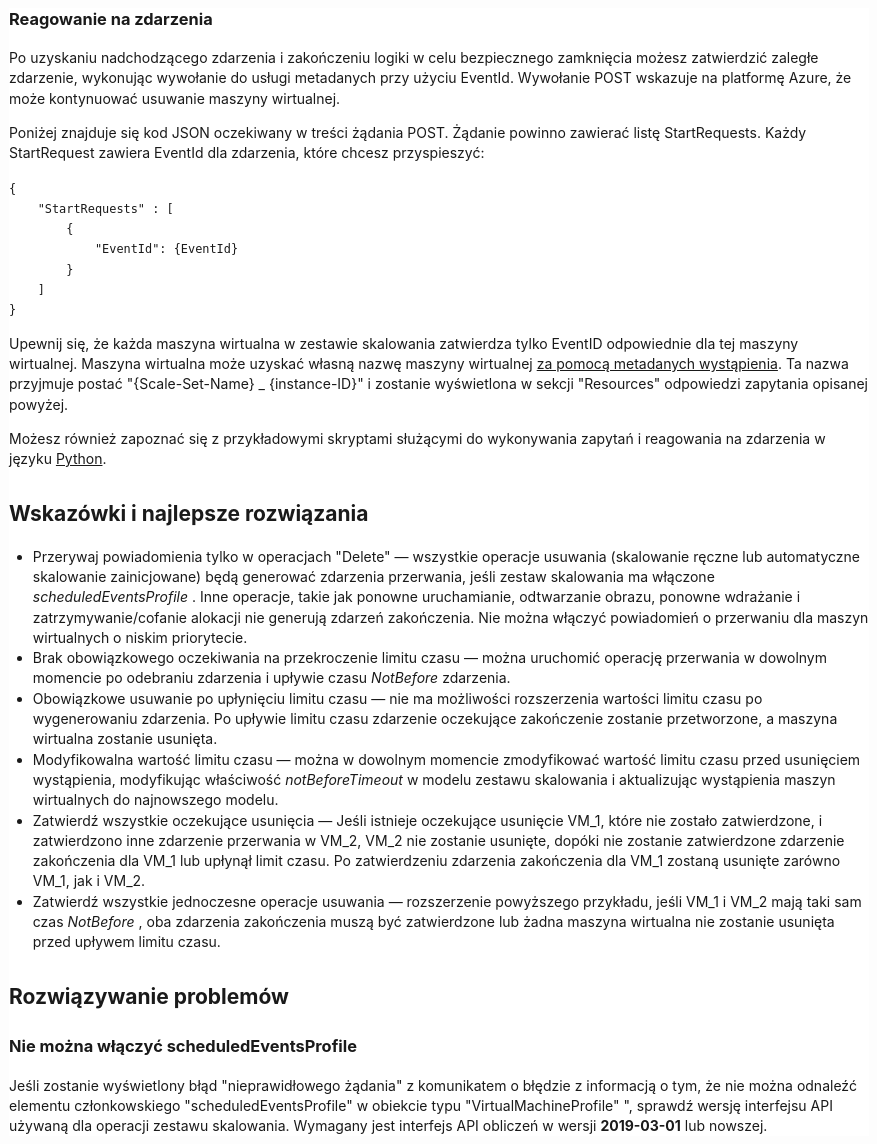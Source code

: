 ### <a name="respond-to-events"></a>Reagowanie na zdarzenia
Po uzyskaniu nadchodzącego zdarzenia i zakończeniu logiki w celu bezpiecznego zamknięcia możesz zatwierdzić zaległe zdarzenie, wykonując wywołanie do usługi metadanych przy użyciu EventId. Wywołanie POST wskazuje na platformę Azure, że może kontynuować usuwanie maszyny wirtualnej.

Poniżej znajduje się kod JSON oczekiwany w treści żądania POST. Żądanie powinno zawierać listę StartRequests. Każdy StartRequest zawiera EventId dla zdarzenia, które chcesz przyspieszyć:
```
{
    "StartRequests" : [
        {
            "EventId": {EventId}
        }
    ]
}
```

Upewnij się, że każda maszyna wirtualna w zestawie skalowania zatwierdza tylko EventID odpowiednie dla tej maszyny wirtualnej. Maszyna wirtualna może uzyskać własną nazwę maszyny wirtualnej [za pomocą metadanych wystąpienia](virtual-machine-scale-sets-instance-ids.md#instance-metadata-vm-name). Ta nazwa przyjmuje postać "{Scale-Set-Name} _ {instance-ID}" i zostanie wyświetlona w sekcji "Resources" odpowiedzi zapytania opisanej powyżej.

Możesz również zapoznać się z przykładowymi skryptami służącymi do wykonywania zapytań i reagowania na zdarzenia w języku [Python](../virtual-machines/linux/scheduled-events.md#python-sample).

## <a name="tips-and-best-practices"></a>Wskazówki i najlepsze rozwiązania
-   Przerywaj powiadomienia tylko w operacjach "Delete" — wszystkie operacje usuwania (skalowanie ręczne lub automatyczne skalowanie zainicjowane) będą generować zdarzenia przerwania, jeśli zestaw skalowania ma włączone *scheduledEventsProfile* . Inne operacje, takie jak ponowne uruchamianie, odtwarzanie obrazu, ponowne wdrażanie i zatrzymywanie/cofanie alokacji nie generują zdarzeń zakończenia. Nie można włączyć powiadomień o przerwaniu dla maszyn wirtualnych o niskim priorytecie.
-   Brak obowiązkowego oczekiwania na przekroczenie limitu czasu — można uruchomić operację przerwania w dowolnym momencie po odebraniu zdarzenia i upływie czasu *NotBefore* zdarzenia.
-   Obowiązkowe usuwanie po upłynięciu limitu czasu — nie ma możliwości rozszerzenia wartości limitu czasu po wygenerowaniu zdarzenia. Po upływie limitu czasu zdarzenie oczekujące zakończenie zostanie przetworzone, a maszyna wirtualna zostanie usunięta.
-   Modyfikowalna wartość limitu czasu — można w dowolnym momencie zmodyfikować wartość limitu czasu przed usunięciem wystąpienia, modyfikując właściwość *notBeforeTimeout* w modelu zestawu skalowania i aktualizując wystąpienia maszyn wirtualnych do najnowszego modelu.
-   Zatwierdź wszystkie oczekujące usunięcia — Jeśli istnieje oczekujące usunięcie VM_1, które nie zostało zatwierdzone, i zatwierdzono inne zdarzenie przerwania w VM_2, VM_2 nie zostanie usunięte, dopóki nie zostanie zatwierdzone zdarzenie zakończenia dla VM_1 lub upłynął limit czasu. Po zatwierdzeniu zdarzenia zakończenia dla VM_1 zostaną usunięte zarówno VM_1, jak i VM_2.
-   Zatwierdź wszystkie jednoczesne operacje usuwania — rozszerzenie powyższego przykładu, jeśli VM_1 i VM_2 mają taki sam czas *NotBefore* , oba zdarzenia zakończenia muszą być zatwierdzone lub żadna maszyna wirtualna nie zostanie usunięta przed upływem limitu czasu.

## <a name="troubleshoot"></a>Rozwiązywanie problemów
### <a name="failure-to-enable-scheduledeventsprofile"></a>Nie można włączyć scheduledEventsProfile
Jeśli zostanie wyświetlony błąd "nieprawidłowego żądania" z komunikatem o błędzie z informacją o tym, że nie można odnaleźć elementu członkowskiego "scheduledEventsProfile" w obiekcie typu "VirtualMachineProfile" ", sprawdź wersję interfejsu API używaną dla operacji zestawu skalowania. Wymagany jest interfejs API obliczeń w wersji **2019-03-01** lub nowszej. 
